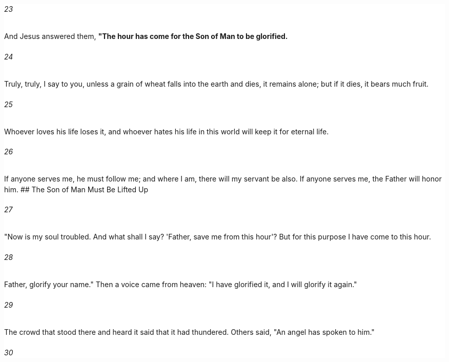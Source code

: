 ###### 23 


And Jesus answered them, **"The hour has come for the Son of Man to be glorified.** 





###### 24 


Truly, truly, I say to you, unless a grain of wheat falls into the earth and dies, it remains alone; but if it dies, it bears much fruit. 





###### 25 


Whoever loves his life loses it, and whoever hates his life in this world will keep it for eternal life. 





###### 26 


If anyone serves me, he must follow me; and where I am, there will my servant be also. If anyone serves me, the Father will honor him. ## The Son of Man Must Be Lifted Up 





###### 27 


"Now is my soul troubled. And what shall I say? 'Father, save me from this hour'? But for this purpose I have come to this hour. 





###### 28 


Father, glorify your name." Then a voice came from heaven: "I have glorified it, and I will glorify it again." 





###### 29 


The crowd that stood there and heard it said that it had thundered. Others said, "An angel has spoken to him." 





###### 30 

